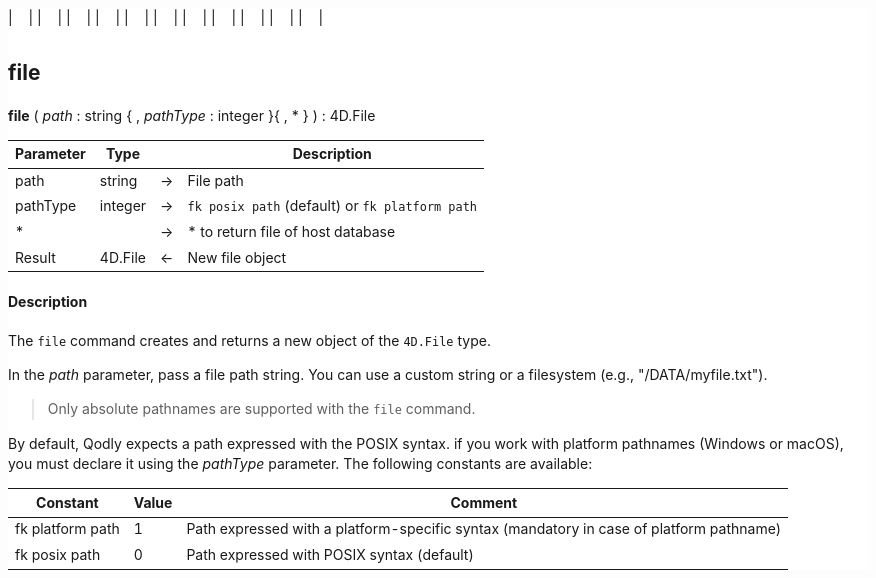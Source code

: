 |[](#moveto)&nbsp;&nbsp;&nbsp;&nbsp;|
|[](#name)&nbsp;&nbsp;&nbsp;&nbsp;|
|[](#open)&nbsp;&nbsp;&nbsp;&nbsp;|
|[](#original)&nbsp;&nbsp;&nbsp;&nbsp;|
|[](#parent)&nbsp;&nbsp;&nbsp;&nbsp;|
|[](#path)&nbsp;&nbsp;&nbsp;&nbsp;|
|[](#platformpath)&nbsp;&nbsp;&nbsp;&nbsp;|
|[](#rename)&nbsp;&nbsp;&nbsp;&nbsp;|
|[](#setcontent)&nbsp;&nbsp;&nbsp;&nbsp;|
|[](#settext)&nbsp;&nbsp;&nbsp;&nbsp;|
|[](#size)&nbsp;&nbsp;&nbsp;&nbsp;|


## file


**file** ( *path* : string { , *pathType* : integer }{ , \* } ) : 4D.File



|Parameter|Type||Description|
|---------|--- |:---:|------|
|path|string|->|File path|
|pathType|integer|->|`fk posix path` (default) or `fk platform path`|
|*||->|* to return file of host database|
|Result|4D.File|<-|New file object|

#### Description

The `file` command creates and returns a new object of the `4D.File` type. 

In the *path* parameter, pass a file path string. You can use a custom string or a filesystem (e.g., "/DATA/myfile.txt").

> Only absolute pathnames are supported with the `file` command.

By default, Qodly expects a path expressed with the POSIX syntax. if you work with platform pathnames (Windows or macOS), you must declare it using the *pathType* parameter. The following constants are available:

|Constant|Value|Comment|
|---|---|---|
|fk platform path|1|Path expressed with a platform-specific syntax (mandatory in case of platform pathname)|
|fk posix path|0|Path expressed with POSIX syntax (default)
